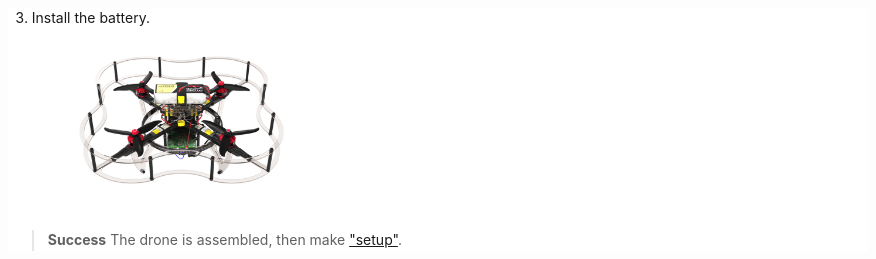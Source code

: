 3. Install the battery.

    <img src="../assets/assembling_clever4_2/final_4.png" width=300 class="zoom border center">

> **Success** The drone is assembled, then make ["setup"](setup.md).
